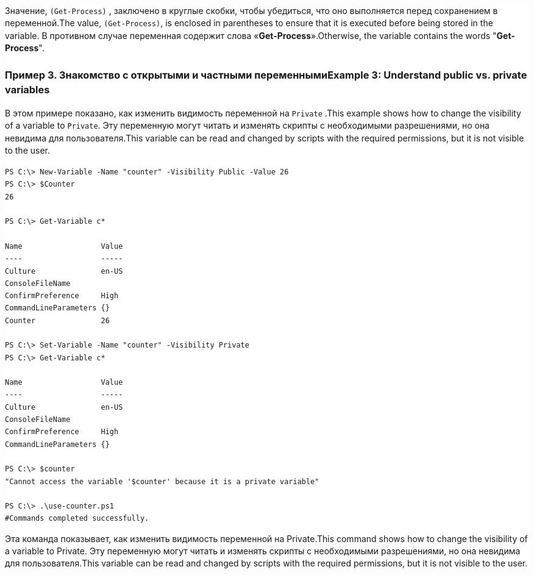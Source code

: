 <span data-ttu-id="07a5c-119">Значение, `(Get-Process)` , заключено в круглые скобки, чтобы убедиться, что оно выполняется перед сохранением в переменной.</span><span class="sxs-lookup"><span data-stu-id="07a5c-119">The value, `(Get-Process)`, is enclosed in parentheses to ensure that it is executed before being stored in the variable.</span></span> <span data-ttu-id="07a5c-120">В противном случае переменная содержит слова «**Get-Process**».</span><span class="sxs-lookup"><span data-stu-id="07a5c-120">Otherwise, the variable contains the words "**Get-Process**".</span></span>

### <span data-ttu-id="07a5c-121">Пример 3. Знакомство с открытыми и частными переменными</span><span class="sxs-lookup"><span data-stu-id="07a5c-121">Example 3: Understand public vs. private variables</span></span>

<span data-ttu-id="07a5c-122">В этом примере показано, как изменить видимость переменной на `Private` .</span><span class="sxs-lookup"><span data-stu-id="07a5c-122">This example shows how to change the visibility of a variable to `Private`.</span></span> <span data-ttu-id="07a5c-123">Эту переменную могут читать и изменять скрипты с необходимыми разрешениями, но она невидима для пользователя.</span><span class="sxs-lookup"><span data-stu-id="07a5c-123">This variable can be read and changed by scripts with the required permissions, but it is not visible to the user.</span></span>

```
PS C:\> New-Variable -Name "counter" -Visibility Public -Value 26
PS C:\> $Counter
26

PS C:\> Get-Variable c*

Name                  Value
----                  -----
Culture               en-US
ConsoleFileName
ConfirmPreference     High
CommandLineParameters {}
Counter               26

PS C:\> Set-Variable -Name "counter" -Visibility Private
PS C:\> Get-Variable c*

Name                  Value
----                  -----
Culture               en-US
ConsoleFileName
ConfirmPreference     High
CommandLineParameters {}

PS C:\> $counter
"Cannot access the variable '$counter' because it is a private variable"

PS C:\> .\use-counter.ps1
#Commands completed successfully.
```

<span data-ttu-id="07a5c-124">Эта команда показывает, как изменить видимость переменной на Private.</span><span class="sxs-lookup"><span data-stu-id="07a5c-124">This command shows how to change the visibility of a variable to Private.</span></span> <span data-ttu-id="07a5c-125">Эту переменную могут читать и изменять скрипты с необходимыми разрешениями, но она невидима для пользователя.</span><span class="sxs-lookup"><span data-stu-id="07a5c-125">This variable can be read and changed by scripts with the required permissions, but it is not visible to the user.</span></span>
